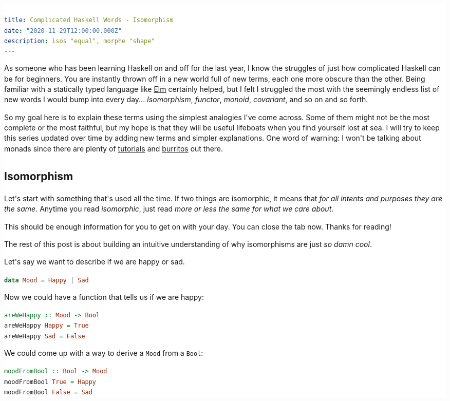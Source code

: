 ```yaml
---
title: Complicated Haskell Words - Isomorphism
date: "2020-11-29T12:00:00.000Z"
description: isos "equal", morphe "shape"
---
```


As someone who has been learning Haskell on and off for the last year, I
know the struggles of just how complicated Haskell can be for beginners.
You are instantly thrown off in a new world full of new terms, each one
more obscure than the other. Being familiar with a statically typed
language like [Elm](https://elm-lang.org) certainly helped, but I felt I
struggled the most with the seemingly endless list of new words I would
bump into every day... _Isomorphism_, _functor_, _monoid_, _covariant_,
and so on and so forth.

So my goal here is to explain these terms using the simplest analogies I've
come across. Some of them might not be the most complete or the most
faithful, but my hope is that they will be useful lifeboats when you find
yourself lost at sea. I will try to keep this series updated over time by
adding new terms and simpler explanations. One word of warning: I won't be
talking about monads since there are plenty of
[tutorials](http://blog.sigfpe.com/2006/08/you-could-have-invented-monads-and.html)
and [burritos](https://blog.plover.com/prog/burritos.html) out there.

## Isomorphism

Let's start with something that's used all the time. If two things are
isomorphic, it means that _for all intents and purposes they are the same_.
Anytime you read _isomorphic_, just read _more or less the same for what we
care about_. 

This should be enough information for you to get on with your day. You can
close the tab now. Thanks for reading!

The rest of this post is about building an intuitive understanding of why
isomorphisms are just _so damn cool_.

Let's say we want to describe if we are happy or sad.

```haskell
data Mood = Happy | Sad
```

Now we could have a function that tells us if we are happy:

```haskell
areWeHappy :: Mood -> Bool
areWeHappy Happy = True
areWeHappy Sad = False
```

We could come up with a way to derive a `Mood` from a `Bool`:

```haskell
moodFromBool :: Bool -> Mood
moodFromBool True = Happy
moodFromBool False = Sad
```
